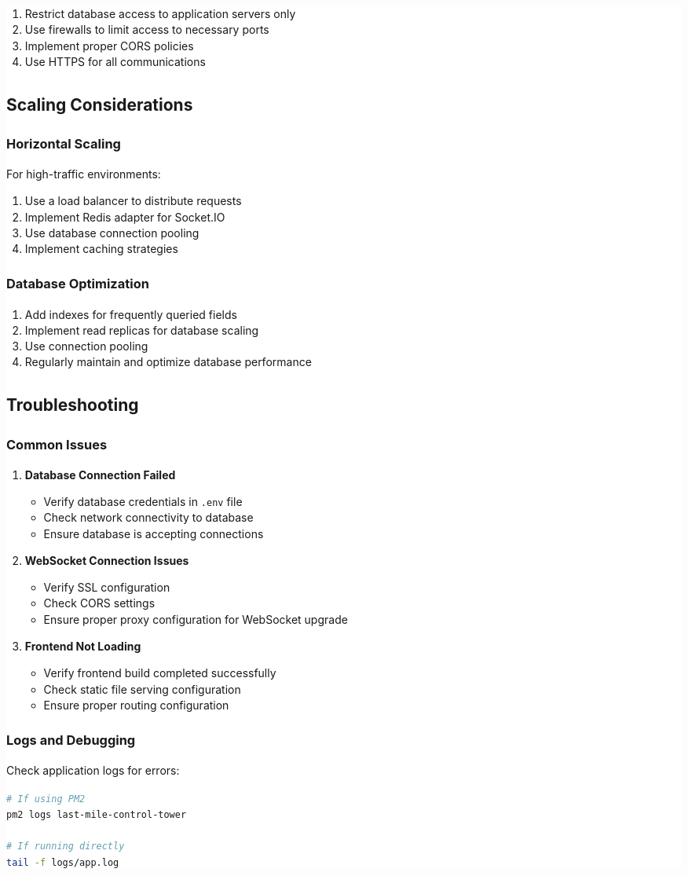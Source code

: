 1. Restrict database access to application servers only
2. Use firewalls to limit access to necessary ports
3. Implement proper CORS policies
4. Use HTTPS for all communications

## Scaling Considerations

### Horizontal Scaling

For high-traffic environments:

1. Use a load balancer to distribute requests
2. Implement Redis adapter for Socket.IO
3. Use database connection pooling
4. Implement caching strategies

### Database Optimization

1. Add indexes for frequently queried fields
2. Implement read replicas for database scaling
3. Use connection pooling
4. Regularly maintain and optimize database performance

## Troubleshooting

### Common Issues

1. **Database Connection Failed**
   - Verify database credentials in `.env` file
   - Check network connectivity to database
   - Ensure database is accepting connections

2. **WebSocket Connection Issues**
   - Verify SSL configuration
   - Check CORS settings
   - Ensure proper proxy configuration for WebSocket upgrade

3. **Frontend Not Loading**
   - Verify frontend build completed successfully
   - Check static file serving configuration
   - Ensure proper routing configuration

### Logs and Debugging

Check application logs for errors:

```bash
# If using PM2
pm2 logs last-mile-control-tower

# If running directly
tail -f logs/app.log
```
